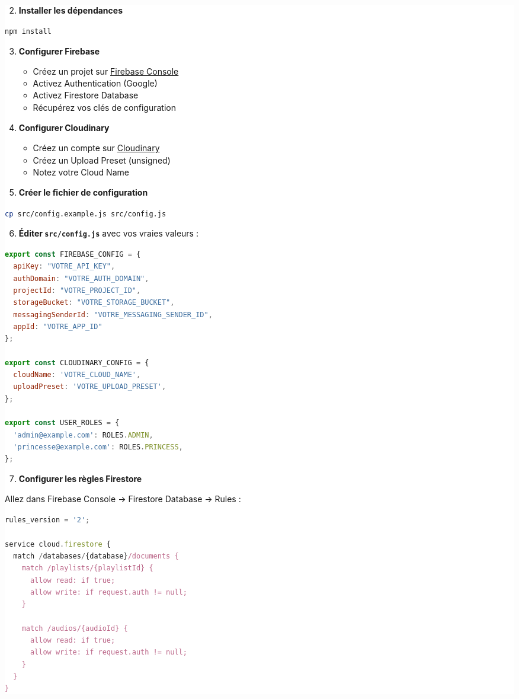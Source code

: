 2. **Installer les dépendances**
```bash
npm install
```

3. **Configurer Firebase**
   - Créez un projet sur [Firebase Console](https://console.firebase.google.com)
   - Activez Authentication (Google)
   - Activez Firestore Database
   - Récupérez vos clés de configuration

4. **Configurer Cloudinary**
   - Créez un compte sur [Cloudinary](https://cloudinary.com)
   - Créez un Upload Preset (unsigned)
   - Notez votre Cloud Name

5. **Créer le fichier de configuration**
```bash
cp src/config.example.js src/config.js
```

6. **Éditer `src/config.js`** avec vos vraies valeurs :
```javascript
export const FIREBASE_CONFIG = {
  apiKey: "VOTRE_API_KEY",
  authDomain: "VOTRE_AUTH_DOMAIN",
  projectId: "VOTRE_PROJECT_ID",
  storageBucket: "VOTRE_STORAGE_BUCKET",
  messagingSenderId: "VOTRE_MESSAGING_SENDER_ID",
  appId: "VOTRE_APP_ID"
};

export const CLOUDINARY_CONFIG = {
  cloudName: 'VOTRE_CLOUD_NAME',
  uploadPreset: 'VOTRE_UPLOAD_PRESET',
};

export const USER_ROLES = {
  'admin@example.com': ROLES.ADMIN,
  'princesse@example.com': ROLES.PRINCESS,
};
```

7. **Configurer les règles Firestore**

Allez dans Firebase Console → Firestore Database → Rules :
```javascript
rules_version = '2';

service cloud.firestore {
  match /databases/{database}/documents {
    match /playlists/{playlistId} {
      allow read: if true;
      allow write: if request.auth != null;
    }
    
    match /audios/{audioId} {
      allow read: if true;
      allow write: if request.auth != null;
    }
  }
}
```
